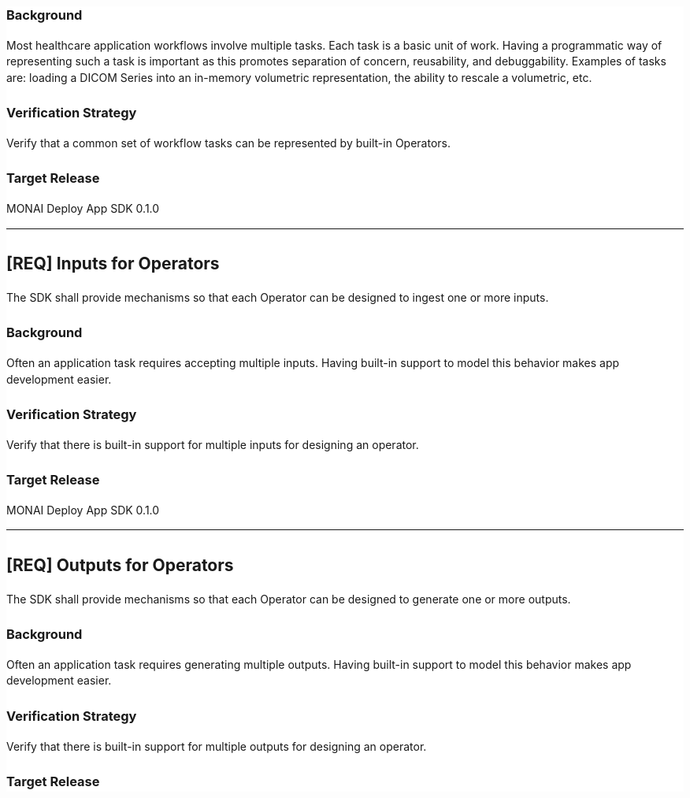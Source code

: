 ### Background

Most healthcare application workflows involve multiple tasks. Each task is a basic unit of work. Having a programmatic way of representing such a task is important as this promotes separation of concern, reusability, and debuggability. Examples of tasks are: loading a DICOM Series into an in-memory volumetric representation, the ability to rescale a volumetric, etc.

### Verification Strategy

Verify that a common set of workflow tasks can be represented by built-in Operators.

### Target Release

MONAI Deploy App SDK 0.1.0

---

## [REQ] Inputs for Operators

The SDK shall provide mechanisms so that each Operator can be designed to ingest one or more inputs.

### Background

Often an application task requires accepting multiple inputs. Having built-in support to model this behavior makes app development easier.

### Verification Strategy

Verify that there is built-in support for multiple inputs for designing an operator.

### Target Release

MONAI Deploy App SDK 0.1.0

---

## [REQ] Outputs for Operators

The SDK shall provide mechanisms so that each Operator can be designed to generate one or more outputs.

### Background

Often an application task requires generating multiple outputs. Having built-in support to model this behavior makes app development easier.

### Verification Strategy

Verify that there is built-in support for multiple outputs for designing an operator.

### Target Release

